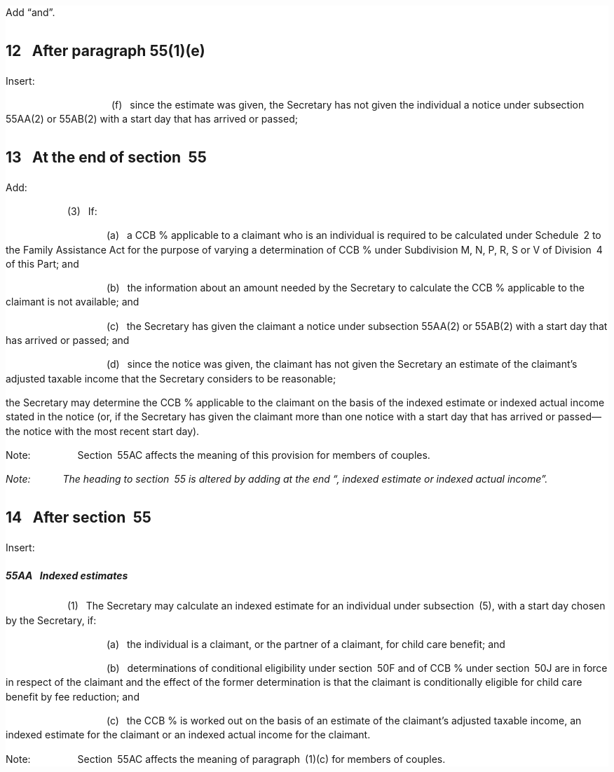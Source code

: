 Add “and”.

## 12  After paragraph 55(1)(e)

Insert:

                      (f)  since the estimate was given, the Secretary has not given the individual a notice under subsection 55AA(2) or 55AB(2) with a start day that has arrived or passed;

## 13  At the end of section 55

Add:

             (3)  If:

                     (a)  a CCB % applicable to a claimant who is an individual is required to be calculated under Schedule 2 to the Family Assistance Act for the purpose of varying a determination of CCB % under Subdivision M, N, P, R, S or V of Division 4 of this Part; and

                     (b)  the information about an amount needed by the Secretary to calculate the CCB % applicable to the claimant is not available; and

                     (c)  the Secretary has given the claimant a notice under subsection 55AA(2) or 55AB(2) with a start day that has arrived or passed; and

                     (d)  since the notice was given, the claimant has not given the Secretary an estimate of the claimant’s adjusted taxable income that the Secretary considers to be reasonable;

the Secretary may determine the CCB % applicable to the claimant on the basis of the indexed estimate or indexed actual income stated in the notice (or, if the Secretary has given the claimant more than one notice with a start day that has arrived or passed—the notice with the most recent start day).

Note:          Section 55AC affects the meaning of this provision for members of couples.

_Note:       The heading to section 55 is altered by adding at the end “, indexed estimate or indexed actual income”._

## 14  After section 55

Insert:

##### <a id="55AA"></a>55AA  Indexed estimates

             (1)  The Secretary may calculate an indexed estimate for an individual under subsection (5), with a start day chosen by the Secretary, if:

                     (a)  the individual is a claimant, or the partner of a claimant, for child care benefit; and

                     (b)  determinations of conditional eligibility under section 50F and of CCB % under section 50J are in force in respect of the claimant and the effect of the former determination is that the claimant is conditionally eligible for child care benefit by fee reduction; and

                     (c)  the CCB % is worked out on the basis of an estimate of the claimant’s adjusted taxable income, an indexed estimate for the claimant or an indexed actual income for the claimant.

Note:          Section 55AC affects the meaning of paragraph (1)(c) for members of couples.
